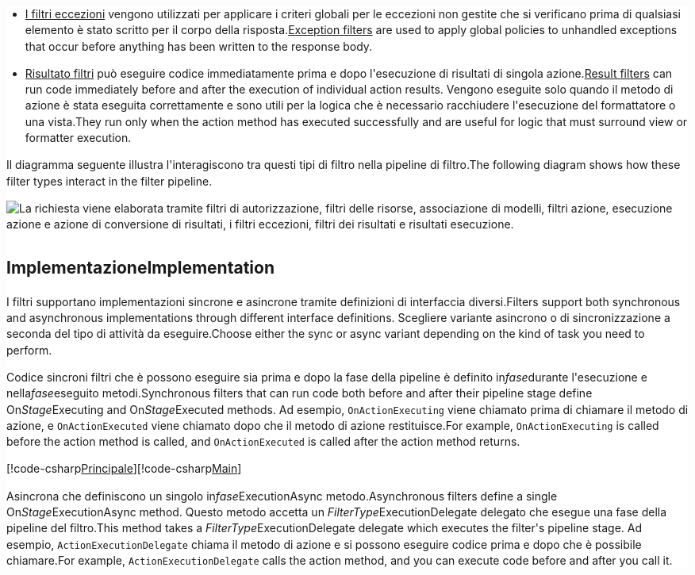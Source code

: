 * <span data-ttu-id="9bce6-127">[I filtri eccezioni](#exception-filters) vengono utilizzati per applicare i criteri globali per le eccezioni non gestite che si verificano prima di qualsiasi elemento è stato scritto per il corpo della risposta.</span><span class="sxs-lookup"><span data-stu-id="9bce6-127">[Exception filters](#exception-filters) are used to apply global policies to unhandled exceptions that occur before anything has been written to the response body.</span></span>

* <span data-ttu-id="9bce6-128">[Risultato filtri](#result-filters) può eseguire codice immediatamente prima e dopo l'esecuzione di risultati di singola azione.</span><span class="sxs-lookup"><span data-stu-id="9bce6-128">[Result filters](#result-filters) can run code immediately before and after the execution of individual action results.</span></span> <span data-ttu-id="9bce6-129">Vengono eseguite solo quando il metodo di azione è stata eseguita correttamente e sono utili per la logica che è necessario racchiudere l'esecuzione del formattatore o una vista.</span><span class="sxs-lookup"><span data-stu-id="9bce6-129">They run only when the action method has executed successfully and are useful for logic that must surround view or formatter execution.</span></span>

<span data-ttu-id="9bce6-130">Il diagramma seguente illustra l'interagiscono tra questi tipi di filtro nella pipeline di filtro.</span><span class="sxs-lookup"><span data-stu-id="9bce6-130">The following diagram shows how these filter types interact in the filter pipeline.</span></span>

![La richiesta viene elaborata tramite filtri di autorizzazione, filtri delle risorse, associazione di modelli, filtri azione, esecuzione azione e azione di conversione di risultati, i filtri eccezioni, filtri dei risultati e risultati esecuzione.](filters/_static/filter-pipeline-2.png)

## <a name="implementation"></a><span data-ttu-id="9bce6-133">Implementazione</span><span class="sxs-lookup"><span data-stu-id="9bce6-133">Implementation</span></span>

<span data-ttu-id="9bce6-134">I filtri supportano implementazioni sincrone e asincrone tramite definizioni di interfaccia diversi.</span><span class="sxs-lookup"><span data-stu-id="9bce6-134">Filters support both synchronous and asynchronous implementations through different interface definitions.</span></span> <span data-ttu-id="9bce6-135">Scegliere variante asincrono o di sincronizzazione a seconda del tipo di attività da eseguire.</span><span class="sxs-lookup"><span data-stu-id="9bce6-135">Choose either the sync or async variant depending on the kind of task you need to perform.</span></span> 

<span data-ttu-id="9bce6-136">Codice sincroni filtri che è possono eseguire sia prima e dopo la fase della pipeline è definito in*fase*durante l'esecuzione e nella*fase*eseguito metodi.</span><span class="sxs-lookup"><span data-stu-id="9bce6-136">Synchronous filters that can run code both before and after their pipeline stage define On*Stage*Executing and On*Stage*Executed methods.</span></span> <span data-ttu-id="9bce6-137">Ad esempio, `OnActionExecuting` viene chiamato prima di chiamare il metodo di azione, e `OnActionExecuted` viene chiamato dopo che il metodo di azione restituisce.</span><span class="sxs-lookup"><span data-stu-id="9bce6-137">For example, `OnActionExecuting` is called before the action method is called, and `OnActionExecuted` is called after the action method returns.</span></span>

<span data-ttu-id="9bce6-138">[!code-csharp[Principale](./filters/sample/src/FiltersSample/Filters/SampleActionFilter.cs?highlight=6,8,13)]</span><span class="sxs-lookup"><span data-stu-id="9bce6-138">[!code-csharp[Main](./filters/sample/src/FiltersSample/Filters/SampleActionFilter.cs?highlight=6,8,13)]</span></span>

<span data-ttu-id="9bce6-139">Asincrona che definiscono un singolo in*fase*ExecutionAsync metodo.</span><span class="sxs-lookup"><span data-stu-id="9bce6-139">Asynchronous filters define a single On*Stage*ExecutionAsync method.</span></span> <span data-ttu-id="9bce6-140">Questo metodo accetta un *FilterType*ExecutionDelegate delegato che esegue una fase della pipeline del filtro.</span><span class="sxs-lookup"><span data-stu-id="9bce6-140">This method takes a *FilterType*ExecutionDelegate delegate which executes the filter's pipeline stage.</span></span> <span data-ttu-id="9bce6-141">Ad esempio, `ActionExecutionDelegate` chiama il metodo di azione e si possono eseguire codice prima e dopo che è possibile chiamare.</span><span class="sxs-lookup"><span data-stu-id="9bce6-141">For example, `ActionExecutionDelegate` calls the action method, and you can execute code before and after you call it.</span></span>
